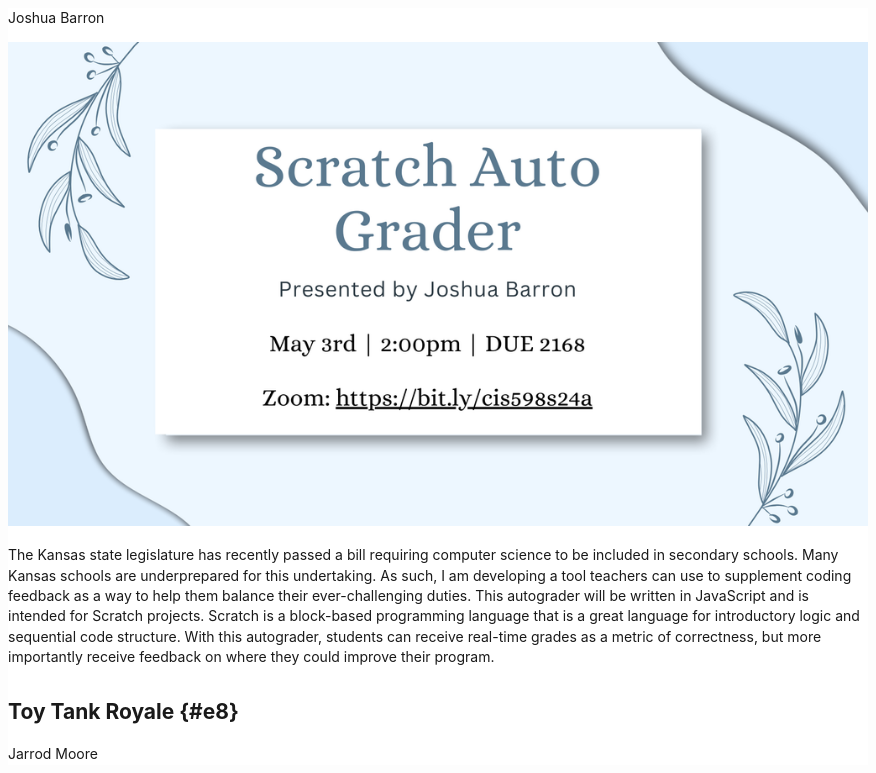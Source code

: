 Joshua Barron

![Image](images/barron.png)

The Kansas state legislature has recently passed a bill requiring computer science to be included in secondary schools. Many Kansas schools are underprepared for this undertaking. As such, I am developing a tool teachers can use to supplement coding feedback as a way to help them balance their ever-challenging duties. This autograder will be written in JavaScript and is intended for Scratch projects. Scratch is a block-based programming language that is a great language for introductory logic and sequential code structure. With this autograder, students can receive real-time grades as a metric of correctness, but more importantly receive feedback on where they could improve their program.


## Toy Tank Royale {#e8}

Jarrod Moore
